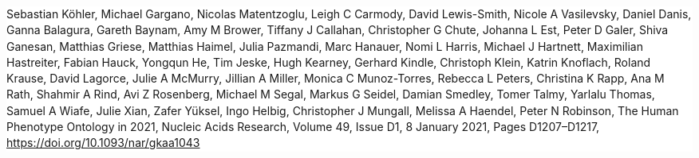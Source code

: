 Sebastian Köhler, Michael Gargano, Nicolas Matentzoglu, Leigh C Carmody, David Lewis-Smith, Nicole A Vasilevsky, Daniel Danis, Ganna Balagura, Gareth Baynam, Amy M Brower, Tiffany J Callahan, Christopher G Chute, Johanna L Est, Peter D Galer, Shiva Ganesan, Matthias Griese, Matthias Haimel, Julia Pazmandi, Marc Hanauer, Nomi L Harris, Michael J Hartnett, Maximilian Hastreiter, Fabian Hauck, Yongqun He, Tim Jeske, Hugh Kearney, Gerhard Kindle, Christoph Klein, Katrin Knoflach, Roland Krause, David Lagorce, Julie A McMurry, Jillian A Miller, Monica C Munoz-Torres, Rebecca L Peters, Christina K Rapp, Ana M Rath, Shahmir A Rind, Avi Z Rosenberg, Michael M Segal, Markus G Seidel, Damian Smedley, Tomer Talmy, Yarlalu Thomas, Samuel A Wiafe, Julie Xian, Zafer Yüksel, Ingo Helbig, Christopher J Mungall, Melissa A Haendel, Peter N Robinson, The Human Phenotype Ontology in 2021, Nucleic Acids Research, Volume 49, Issue D1, 8 January 2021, Pages D1207–D1217, https://doi.org/10.1093/nar/gkaa1043